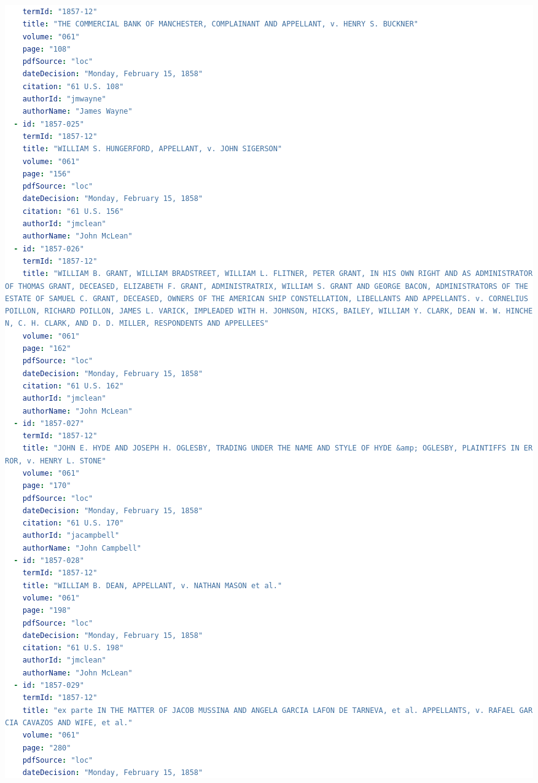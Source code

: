 ```yaml
    termId: "1857-12"
    title: "THE COMMERCIAL BANK OF MANCHESTER, COMPLAINANT AND APPELLANT, v. HENRY S. BUCKNER"
    volume: "061"
    page: "108"
    pdfSource: "loc"
    dateDecision: "Monday, February 15, 1858"
    citation: "61 U.S. 108"
    authorId: "jmwayne"
    authorName: "James Wayne"
  - id: "1857-025"
    termId: "1857-12"
    title: "WILLIAM S. HUNGERFORD, APPELLANT, v. JOHN SIGERSON"
    volume: "061"
    page: "156"
    pdfSource: "loc"
    dateDecision: "Monday, February 15, 1858"
    citation: "61 U.S. 156"
    authorId: "jmclean"
    authorName: "John McLean"
  - id: "1857-026"
    termId: "1857-12"
    title: "WILLIAM B. GRANT, WILLIAM BRADSTREET, WILLIAM L. FLITNER, PETER GRANT, IN HIS OWN RIGHT AND AS ADMINISTRATOR OF THOMAS GRANT, DECEASED, ELIZABETH F. GRANT, ADMINISTRATRIX, WILLIAM S. GRANT AND GEORGE BACON, ADMINISTRATORS OF THE ESTATE OF SAMUEL C. GRANT, DECEASED, OWNERS OF THE AMERICAN SHIP CONSTELLATION, LIBELLANTS AND APPELLANTS. v. CORNELIUS POILLON, RICHARD POILLON, JAMES L. VARICK, IMPLEADED WITH H. JOHNSON, HICKS, BAILEY, WILLIAM Y. CLARK, DEAN W. W. HINCHEN, C. H. CLARK, AND D. D. MILLER, RESPONDENTS AND APPELLEES"
    volume: "061"
    page: "162"
    pdfSource: "loc"
    dateDecision: "Monday, February 15, 1858"
    citation: "61 U.S. 162"
    authorId: "jmclean"
    authorName: "John McLean"
  - id: "1857-027"
    termId: "1857-12"
    title: "JOHN E. HYDE AND JOSEPH H. OGLESBY, TRADING UNDER THE NAME AND STYLE OF HYDE &amp; OGLESBY, PLAINTIFFS IN ERROR, v. HENRY L. STONE"
    volume: "061"
    page: "170"
    pdfSource: "loc"
    dateDecision: "Monday, February 15, 1858"
    citation: "61 U.S. 170"
    authorId: "jacampbell"
    authorName: "John Campbell"
  - id: "1857-028"
    termId: "1857-12"
    title: "WILLIAM B. DEAN, APPELLANT, v. NATHAN MASON et al."
    volume: "061"
    page: "198"
    pdfSource: "loc"
    dateDecision: "Monday, February 15, 1858"
    citation: "61 U.S. 198"
    authorId: "jmclean"
    authorName: "John McLean"
  - id: "1857-029"
    termId: "1857-12"
    title: "ex parte IN THE MATTER OF JACOB MUSSINA AND ANGELA GARCIA LAFON DE TARNEVA, et al. APPELLANTS, v. RAFAEL GARCIA CAVAZOS AND WIFE, et al."
    volume: "061"
    page: "280"
    pdfSource: "loc"
    dateDecision: "Monday, February 15, 1858"
```